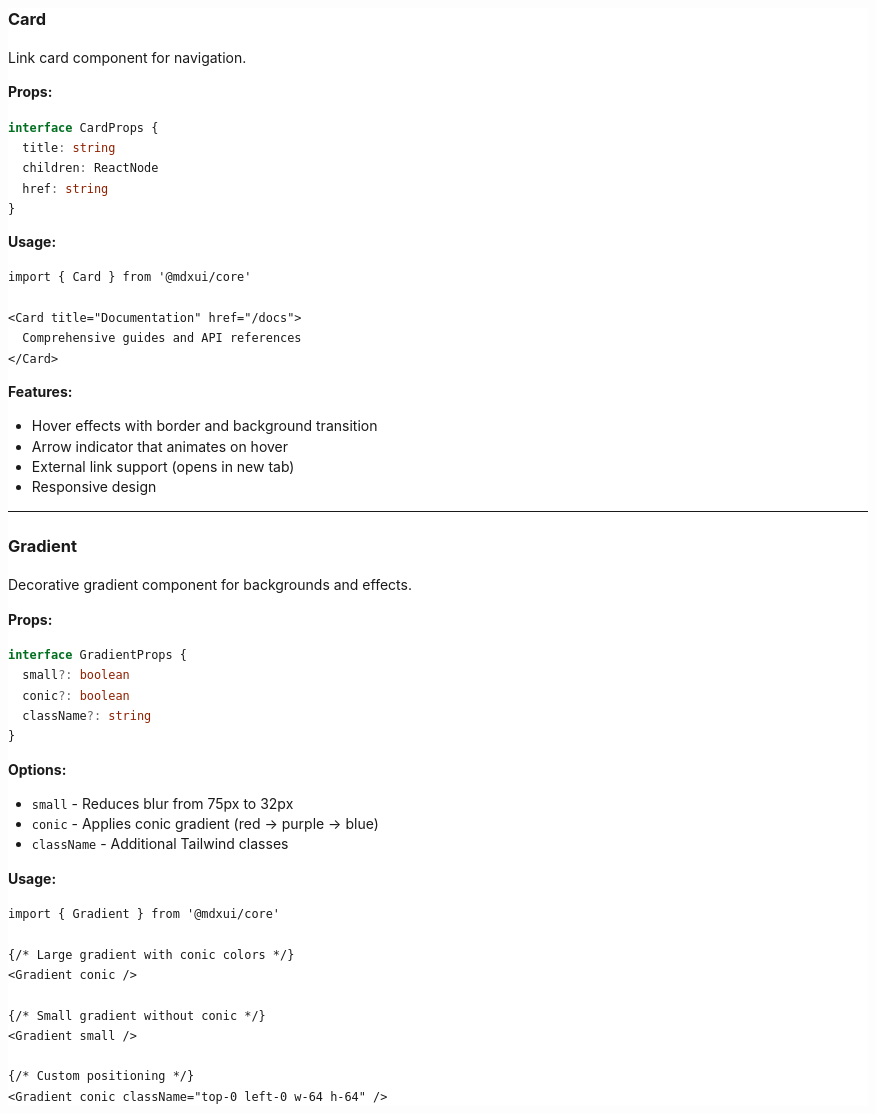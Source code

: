 
### Card

Link card component for navigation.

**Props:**
```typescript
interface CardProps {
  title: string
  children: ReactNode
  href: string
}
```

**Usage:**
```tsx
import { Card } from '@mdxui/core'

<Card title="Documentation" href="/docs">
  Comprehensive guides and API references
</Card>
```

**Features:**
- Hover effects with border and background transition
- Arrow indicator that animates on hover
- External link support (opens in new tab)
- Responsive design

---

### Gradient

Decorative gradient component for backgrounds and effects.

**Props:**
```typescript
interface GradientProps {
  small?: boolean
  conic?: boolean
  className?: string
}
```

**Options:**
- `small` - Reduces blur from 75px to 32px
- `conic` - Applies conic gradient (red → purple → blue)
- `className` - Additional Tailwind classes

**Usage:**
```tsx
import { Gradient } from '@mdxui/core'

{/* Large gradient with conic colors */}
<Gradient conic />

{/* Small gradient without conic */}
<Gradient small />

{/* Custom positioning */}
<Gradient conic className="top-0 left-0 w-64 h-64" />
```
